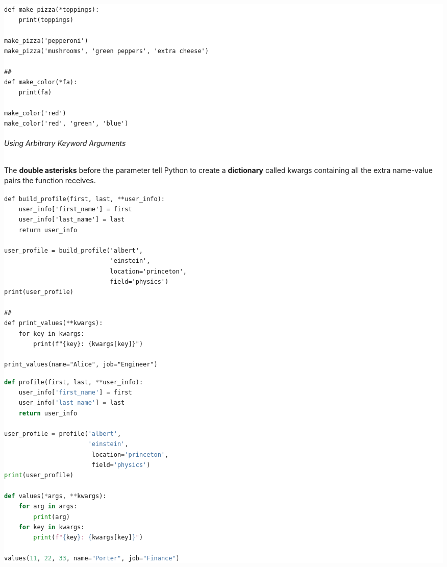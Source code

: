 ```PY
def make_pizza(*toppings):
    print(toppings)

make_pizza('pepperoni')
make_pizza('mushrooms', 'green peppers', 'extra cheese')

##
def make_color(*fa):
    print(fa)

make_color('red')
make_color('red', 'green', 'blue')
```

###### Using Arbitrary Keyword Arguments

The **double asterisks** before the parameter tell Python to create a **dictionary** called kwargs containing all the extra name-value pairs the function receives.

```PY
def build_profile(first, last, **user_info):
    user_info['first_name'] = first
    user_info['last_name'] = last
    return user_info

user_profile = build_profile('albert', 
                             'einstein', 
                             location='princeton',
                             field='physics')
print(user_profile)

##
def print_values(**kwargs):
    for key in kwargs:
        print(f"{key}: {kwargs[key]}")

print_values(name="Alice", job="Engineer")
```

```py
def profile(first, last, **user_info):
    user_info['first_name'] = first
    user_info['last_name'] = last
    return user_info

user_profile = profile('albert', 
                       'einstein', 
                        location='princeton',
                        field='physics')
print(user_profile)

def values(*args, **kwargs):
    for arg in args:
        print(arg)
    for key in kwargs:
        print(f"{key}: {kwargs[key]}")

values(11, 22, 33, name="Porter", job="Finance")
```
